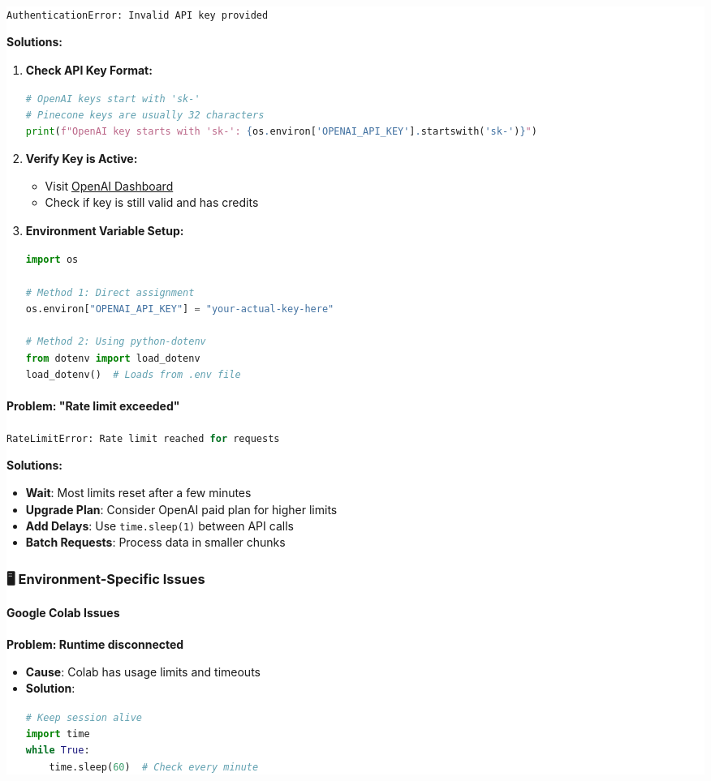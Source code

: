 ```python
AuthenticationError: Invalid API key provided
```

**Solutions:**

1. **Check API Key Format:**

   ```python
   # OpenAI keys start with 'sk-'
   # Pinecone keys are usually 32 characters
   print(f"OpenAI key starts with 'sk-': {os.environ['OPENAI_API_KEY'].startswith('sk-')}")
   ```

2. **Verify Key is Active:**

   - Visit [OpenAI Dashboard](https://platform.openai.com/account/api-keys)
   - Check if key is still valid and has credits

3. **Environment Variable Setup:**

   ```python
   import os

   # Method 1: Direct assignment
   os.environ["OPENAI_API_KEY"] = "your-actual-key-here"

   # Method 2: Using python-dotenv
   from dotenv import load_dotenv
   load_dotenv()  # Loads from .env file
   ```

#### Problem: "Rate limit exceeded"

```python
RateLimitError: Rate limit reached for requests
```

**Solutions:**

- **Wait**: Most limits reset after a few minutes
- **Upgrade Plan**: Consider OpenAI paid plan for higher limits
- **Add Delays**: Use `time.sleep(1)` between API calls
- **Batch Requests**: Process data in smaller chunks

### 🖥️ Environment-Specific Issues

#### Google Colab Issues

**Problem: Runtime disconnected**

- **Cause**: Colab has usage limits and timeouts
- **Solution**:
  ```python
  # Keep session alive
  import time
  while True:
      time.sleep(60)  # Check every minute
  ```
